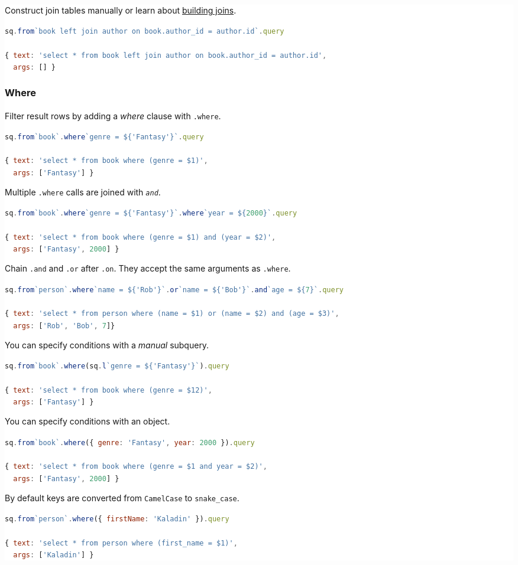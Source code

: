 Construct join tables manually or learn about [building joins](#join).

```js
sq.from`book left join author on book.author_id = author.id`.query

{ text: 'select * from book left join author on book.author_id = author.id',
  args: [] }
```

### Where

Filter result rows by adding a *where* clause with `.where`.

```js
sq.from`book`.where`genre = ${'Fantasy'}`.query

{ text: 'select * from book where (genre = $1)',
  args: ['Fantasy'] }
```

Multiple `.where` calls are joined with *`and`*.

```js
sq.from`book`.where`genre = ${'Fantasy'}`.where`year = ${2000}`.query

{ text: 'select * from book where (genre = $1) and (year = $2)',
  args: ['Fantasy', 2000] }
```

Chain `.and` and `.or` after `.on`. They accept the same arguments as `.where`.

```js
sq.from`person`.where`name = ${'Rob'}`.or`name = ${'Bob'}`.and`age = ${7}`.query

{ text: 'select * from person where (name = $1) or (name = $2) and (age = $3)',
  args: ['Rob', 'Bob', 7]}
```

You can specify conditions with a *manual* subquery.

```js
sq.from`book`.where(sq.l`genre = ${'Fantasy'}`).query

{ text: 'select * from book where (genre = $12)',
  args: ['Fantasy'] }
```

You can specify conditions with an object.

```js
sq.from`book`.where({ genre: 'Fantasy', year: 2000 }).query

{ text: 'select * from book where (genre = $1 and year = $2)',
  args: ['Fantasy', 2000] }
```

By default keys are converted from `CamelCase` to `snake_case`.

```js
sq.from`person`.where({ firstName: 'Kaladin' }).query

{ text: 'select * from person where (first_name = $1)',
  args: ['Kaladin'] }
```
